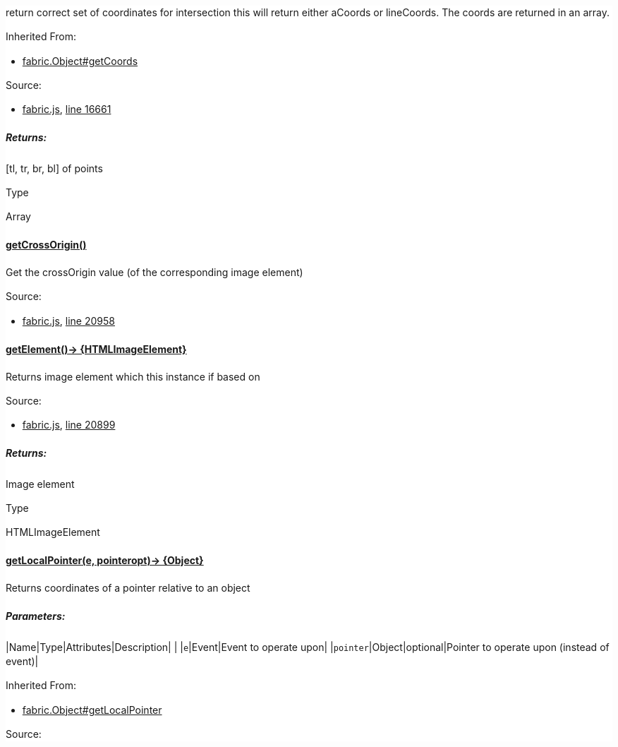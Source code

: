 return correct set of coordinates for intersection this will return either aCoords or lineCoords. The coords are returned in an array.

Inherited From:

* [fabric.Object#getCoords](fabric.Object.html#getCoords)

Source:

* [fabric.js](fabric.js.html), [line 16661](fabric.js.html#line16661)

##### Returns:

\[tl, tr, br, bl\] of points

Type

Array

#### [getCrossOrigin()](#getCrossOrigin)

Get the crossOrigin value (of the corresponding image element)

Source:

* [fabric.js](fabric.js.html), [line 20958](fabric.js.html#line20958)

#### [getElement()&rarr; {HTMLImageElement}](#getElement)

Returns image element which this instance if based on

Source:

* [fabric.js](fabric.js.html), [line 20899](fabric.js.html#line20899)

##### Returns:

Image element

Type

HTMLImageElement

#### [getLocalPointer(e, pointeropt)&rarr; {Object}](#getLocalPointer)

Returns coordinates of a pointer relative to an object

##### Parameters:
|Name|Type|Attributes|Description| |
|`e`|Event|Event to operate upon|
|`pointer`|Object|optional|Pointer to operate upon (instead of event)|

Inherited From:

* [fabric.Object#getLocalPointer](fabric.Object.html#getLocalPointer)

Source:

